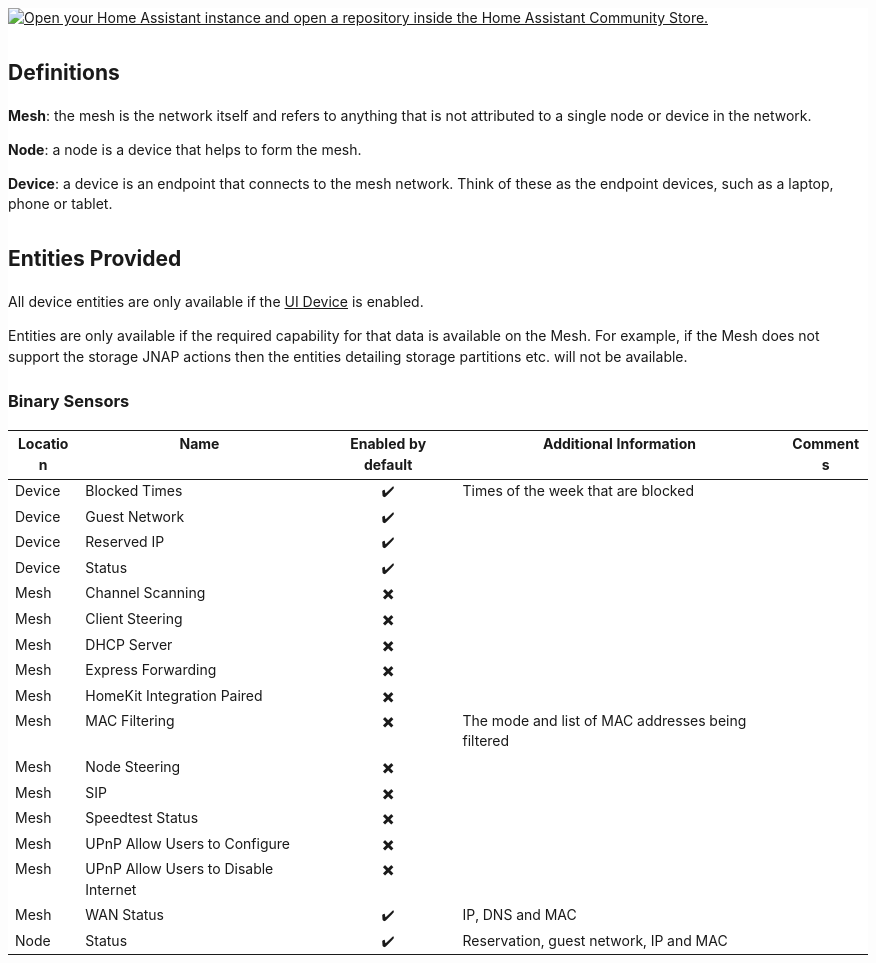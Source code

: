 [![Open your Home Assistant instance and open a repository inside the Home Assistant Community Store.](https://my.home-assistant.io/badges/hacs_repository.svg)](https://my.home-assistant.io/redirect/hacs_repository/?owner=uvjim&repository=linksys_velop&category=Integration)

## Definitions

__Mesh__: the mesh is the network itself and refers to anything that is not
attributed to a single node or device in the network.

__Node__: a node is a device that helps to form the mesh.

__Device__: a device is an endpoint that connects to the mesh network. Think of
these as the endpoint devices, such as a laptop, phone or tablet.

## Entities Provided

All device entities are only available if the [UI Device](#ui-devices) is
enabled.

Entities are only available if the required capability for that data is available
on the Mesh.  For example, if the Mesh does not support the storage JNAP actions
then the entities detailing storage partitions etc. will not be available.

### Binary Sensors

| Location | Name | Enabled by default | Additional Information | Comments |
|---|---|:---:|---|---|
| Device | Blocked Times | ✔️ | Times of the week that are blocked | |
| Device | Guest Network | ✔️ | | |
| Device | Reserved IP | ✔️ | | |
| Device | Status | ✔️ | | |
| Mesh | Channel Scanning | ✖️ | | |
| Mesh | Client Steering | ✖️ | | |
| Mesh | DHCP Server | ✖️ | | |
| Mesh | Express Forwarding | ✖️ | | |
| Mesh | HomeKit Integration Paired | ✖️ | | |
| Mesh | MAC Filtering | ✖️ | The mode and list of MAC addresses being filtered | |
| Mesh | Node Steering | ✖️ | | |
| Mesh | SIP | ✖️ | | |
| Mesh | Speedtest Status | ✖️ | | |
| Mesh | UPnP Allow Users to Configure | ✖️ | | |
| Mesh | UPnP Allow Users to Disable Internet | ✖️ | | |
| Mesh | WAN Status | ✔️ | IP, DNS and MAC | |
| Node | Status | ✔️ | Reservation, guest network, IP and MAC | |
